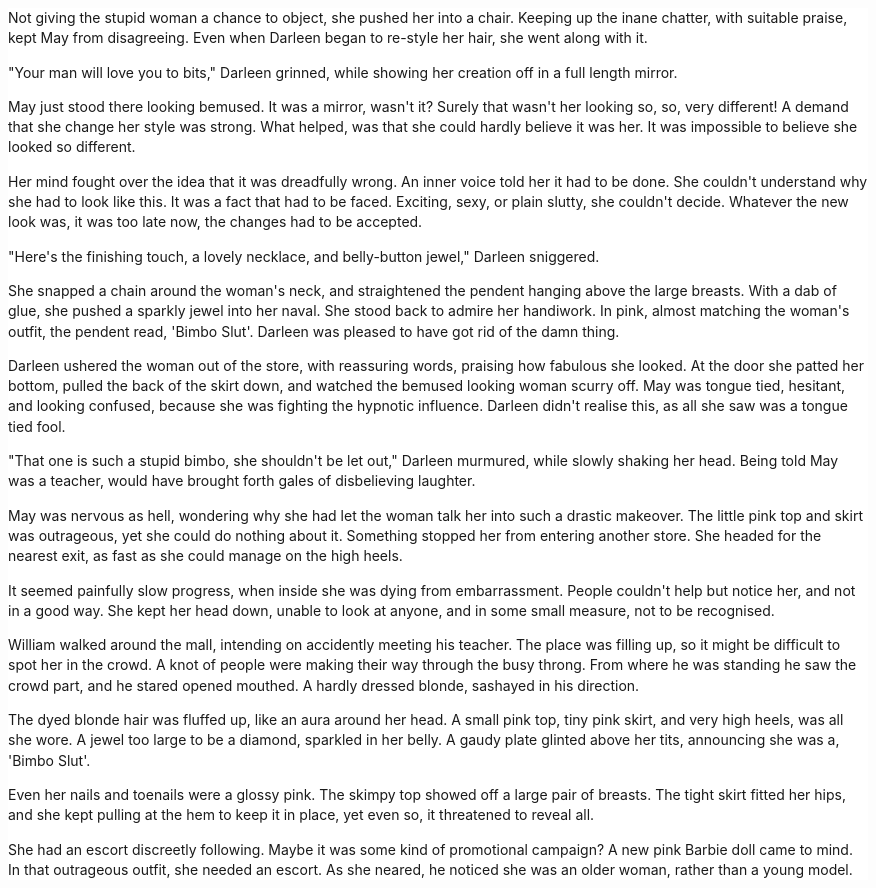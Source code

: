 Not giving the stupid woman a chance to object, she pushed her into a chair. Keeping up the inane chatter, with suitable praise, kept May from disagreeing. Even when Darleen began to re-style her hair, she went along with it.  

"Your man will love you to bits," Darleen grinned, while showing her creation off in a full length mirror.  

May just stood there looking bemused. It was a mirror, wasn't it? Surely that wasn't her looking so, so, very different! A demand that she change her style was strong. What helped, was that she could hardly believe it was her. It was impossible to believe she looked so different.  

Her mind fought over the idea that it was dreadfully wrong. An inner voice told her it had to be done. She couldn't understand why she had to look like this. It was a fact that had to be faced. Exciting, sexy, or plain slutty, she couldn't decide. Whatever the new look was, it was too late now, the changes had to be accepted.  

"Here's the finishing touch, a lovely necklace, and belly-button jewel," Darleen sniggered.  

She snapped a chain around the woman's neck, and straightened the pendent hanging above the large breasts. With a dab of glue, she pushed a sparkly jewel into her naval. She stood back to admire her handiwork. In pink, almost matching the woman's outfit, the pendent read, 'Bimbo Slut'. Darleen was pleased to have got rid of the damn thing.  

Darleen ushered the woman out of the store, with reassuring words, praising how fabulous she looked. At the door she patted her bottom, pulled the back of the skirt down, and watched the bemused looking woman scurry off. May was tongue tied, hesitant, and looking confused, because she was fighting the hypnotic influence. Darleen didn't realise this, as all she saw was a tongue tied fool.  

"That one is such a stupid bimbo, she shouldn't be let out," Darleen murmured, while slowly shaking her head. Being told May was a teacher, would have brought forth gales of disbelieving laughter.  

May was nervous as hell, wondering why she had let the woman talk her into such a drastic makeover. The little pink top and skirt was outrageous, yet she could do nothing about it. Something stopped her from entering another store. She headed for the nearest exit, as fast as she could manage on the high heels.  

It seemed painfully slow progress, when inside she was dying from embarrassment. People couldn't help but notice her, and not in a good way. She kept her head down, unable to look at anyone, and in some small measure, not to be recognised.  

William walked around the mall, intending on accidently meeting his teacher. The place was filling up, so it might be difficult to spot her in the crowd. A knot of people were making their way through the busy throng. From where he was standing he saw the crowd part, and he stared opened mouthed. A hardly dressed blonde, sashayed in his direction.  

The dyed blonde hair was fluffed up, like an aura around her head. A small pink top, tiny pink skirt, and very high heels, was all she wore. A jewel too large to be a diamond, sparkled in her belly. A gaudy plate glinted above her tits, announcing she was a, 'Bimbo Slut'.  

Even her nails and toenails were a glossy pink. The skimpy top showed off a large pair of breasts. The tight skirt fitted her hips, and she kept pulling at the hem to keep it in place, yet even so, it threatened to reveal all.  

She had an escort discreetly following. Maybe it was some kind of promotional campaign? A new pink Barbie doll came to mind. In that outrageous outfit, she needed an escort. As she neared, he noticed she was an older woman, rather than a young model.  
